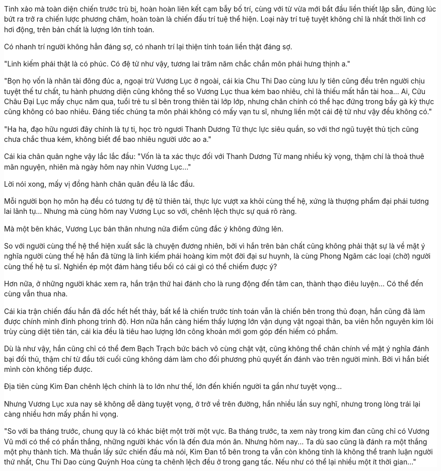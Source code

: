 Tinh xảo mà toàn diện chiến trước trù bị, hoàn hoàn liên kết cạm bẫy bố trí, cùng với từ vừa mới bắt đầu liền thiết lập sẵn, đúng lúc bứt ra trở ra chiến lược phương châm, hoàn toàn là chiến đấu trí tuệ thể hiện. Loại này trí tuệ tuyệt không chỉ là nhất thời linh cơ hơi động, trên bản chất là lượng lớn tính toán.

Có nhanh trí người không hẳn đáng sợ, có nhanh trí lại thiện tính toán liền thật đáng sợ.

"Linh kiếm phái thật là có phúc. Có đệ tử như vậy, tương lai trăm năm chắc chắn môn phái hưng thịnh a."

"Bọn họ vốn là nhân tài đông đúc a, ngoại trừ Vương Lục ở ngoài, cái kia Chu Thi Dao cùng lưu ly tiên cũng đều trên người chịu tuyệt thế tư chất, tu hành phương diện cũng không thể so Vương Lục thua kém bao nhiêu, chỉ là thiếu mất hắn tài hoa... Ai, Cửu Châu Đại Lục mấy chục năm qua, tuổi trẻ tu sĩ bên trong thiên tài lớp lớp, nhưng chân chính có thể hạc đứng trong bầy gà kỳ thực cũng không có bao nhiêu. Đáng tiếc chúng ta môn phái không có mấy vạn tu sĩ, nhưng liền một cái đệ tử như vậy đều không có."

"Ha ha, đạo hữu ngươi đây chính là tự ti, học trò ngươi Thanh Dương Tử thực lực siêu quần, so với thơ ngũ tuyệt thủ tịch cũng chưa chắc thua kém, không biết để bao nhiêu người ước ao a."

Cái kia chân quân nghe vậy lắc lắc đầu: "Vốn là ta xác thực đối với Thanh Dương Tử mang nhiều kỳ vọng, thậm chí là thoả thuê mãn nguyện, nhiên mà ngày hôm nay nhìn Vương Lục..."

Lời nói xong, mấy vị đồng hành chân quân đều là lắc đầu.

Mỗi người bọn họ môn hạ đều có tương tự đệ tử thiên tài, thực lực vượt xa khỏi cùng thế hệ, xứng là thượng phẩm đại phái tương lai lãnh tụ... Nhưng mà cùng hôm nay Vương Lục so với, chênh lệch thực sự quá rõ ràng.

Mà một bên khác, Vương Lục bản thân nhưng nửa điểm cũng đắc ý không đứng lên.

So với người cùng thế hệ thể hiện xuất sắc là chuyện đương nhiên, bởi vì hắn trên bản chất cũng không phải thật sự là về mặt ý nghĩa người cùng thế hệ hắn đã từng là linh kiếm phái hoàng kim một đời đại sư huynh, là cùng Phong Ngâm các loại (chờ) người cùng thế hệ tu sĩ. Nghiền ép một đám hàng tiểu bối có cái gì có thể chiếm được ý?

Hơn nữa, ở những người khác xem ra, hắn trận thứ hai đánh cho là rung động đến tâm can, thành thạo điêu luyện... Có thể đến cùng vẫn thua nha.

Cái kia trận chiến đấu hắn đã dốc hết hết thảy, bất kể là chiến trước tính toán vẫn là chiến bên trong thủ đoạn, hắn cũng đã làm được chính mình đỉnh phong trình độ. Hơn nữa hắn càng hiếm thấy lượng lớn vận dụng vật ngoại thân, ba viên hỗn nguyên kim lôi trùy cùng diệt tiên tán, cái kia đều là tiêu hao lượng lớn công khoản mới gom góp đến hiếm có phẩm.

Dù là như vậy, hắn cũng chỉ có thể đem Bạch Trạch bức bách vô cùng chật vật, cũng không thể chân chính về mặt ý nghĩa đánh bại đối thủ, thậm chí từ đầu tới cuối cũng không dám làm cho đối phương phủ quyết ấn đánh vào trên người mình. Bởi vì hắn biết mình còn không tiếp được.

Địa tiên cùng Kim Đan chênh lệch chính là to lớn như thế, lớn đến khiến người ta gần như tuyệt vọng...

Nhưng Vương Lục xưa nay sẽ không dễ dàng tuyệt vọng, ở trở về trên đường, hắn nhiều lần suy nghĩ, nhưng trong lòng trái lại càng nhiều hơn mấy phần hi vọng.

"So với ba tháng trước, chung quy là có khác biệt một trời một vực. Ba tháng trước, ta xem này trong kim đan cũng chỉ có Vương Vũ mới có thể có phần thắng, những người khác vốn là đến đưa món ăn. Nhưng hôm nay... Ta dù sao cũng là đánh ra một thắng một phụ thành tích. Mà thuần lấy sức chiến đấu mà nói, Kim Đan tổ bên trong ta vẫn còn không tính là không thể tranh luận người thứ nhất, Chu Thi Dao cùng Quỳnh Hoa cùng ta chênh lệch đều ở trong gang tấc. Nếu như có thể lại nhiều một ít thời gian..."
